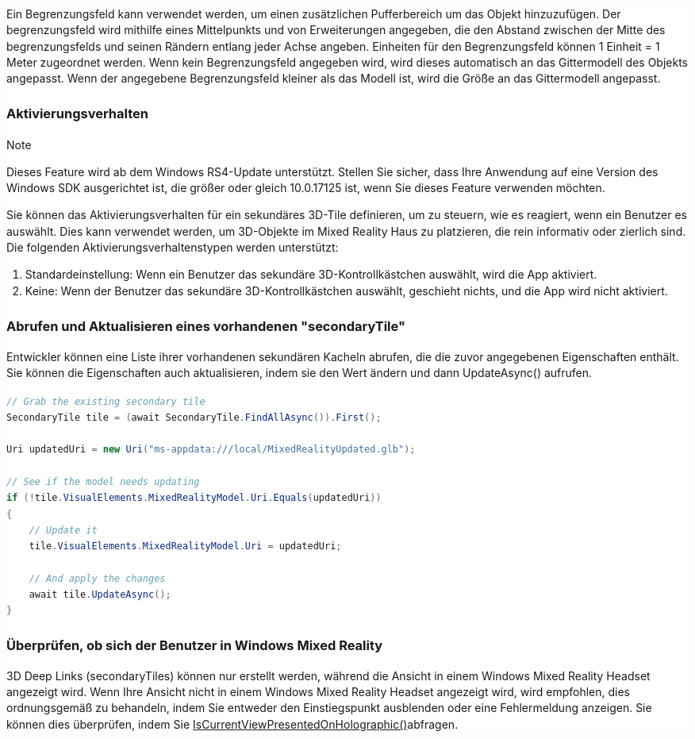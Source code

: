 Ein Begrenzungsfeld kann verwendet werden, um einen zusätzlichen Pufferbereich um das Objekt hinzuzufügen. Der begrenzungsfeld wird mithilfe eines Mittelpunkts und von Erweiterungen angegeben, die den Abstand zwischen der Mitte des begrenzungsfelds und seinen Rändern entlang jeder Achse angeben. Einheiten für den Begrenzungsfeld können 1 Einheit = 1 Meter zugeordnet werden. Wenn kein Begrenzungsfeld angegeben wird, wird dieses automatisch an das Gittermodell des Objekts angepasst. Wenn der angegebene Begrenzungsfeld kleiner als das Modell ist, wird die Größe an das Gittermodell angepasst.

### <a name="activation-behavior"></a>Aktivierungsverhalten

> [!NOTE]
> Dieses Feature wird ab dem Windows RS4-Update unterstützt. Stellen Sie sicher, dass Ihre Anwendung auf eine Version des Windows SDK ausgerichtet ist, die größer oder gleich 10.0.17125 ist, wenn Sie dieses Feature verwenden möchten.

Sie können das Aktivierungsverhalten für ein sekundäres 3D-Tile definieren, um zu steuern, wie es reagiert, wenn ein Benutzer es auswählt. Dies kann verwendet werden, um 3D-Objekte im Mixed Reality Haus zu platzieren, die rein informativ oder zierlich sind. Die folgenden Aktivierungsverhaltenstypen werden unterstützt:
1. Standardeinstellung: Wenn ein Benutzer das sekundäre 3D-Kontrollkästchen auswählt, wird die App aktiviert.
2. Keine: Wenn der Benutzer das sekundäre 3D-Kontrollkästchen auswählt, geschieht nichts, und die App wird nicht aktiviert.

### <a name="obtaining-and-updating-an-existing-secondarytile"></a>Abrufen und Aktualisieren eines vorhandenen "secondaryTile"

Entwickler können eine Liste ihrer vorhandenen sekundären Kacheln abrufen, die die zuvor angegebenen Eigenschaften enthält. Sie können die Eigenschaften auch aktualisieren, indem sie den Wert ändern und dann UpdateAsync() aufrufen.

```cs
// Grab the existing secondary tile
SecondaryTile tile = (await SecondaryTile.FindAllAsync()).First();

Uri updatedUri = new Uri("ms-appdata:///local/MixedRealityUpdated.glb");

// See if the model needs updating
if (!tile.VisualElements.MixedRealityModel.Uri.Equals(updatedUri))
{
    // Update it
    tile.VisualElements.MixedRealityModel.Uri = updatedUri;

    // And apply the changes
    await tile.UpdateAsync();
}
```

### <a name="checking-that-the-user-is-in-windows-mixed-reality"></a>Überprüfen, ob sich der Benutzer in Windows Mixed Reality

3D Deep Links (secondaryTiles) können nur erstellt werden, während die Ansicht in einem Windows Mixed Reality Headset angezeigt wird. Wenn Ihre Ansicht nicht in einem Windows Mixed Reality Headset angezeigt wird, wird empfohlen, dies ordnungsgemäß zu behandeln, indem Sie entweder den Einstiegspunkt ausblenden oder eine Fehlermeldung anzeigen. Sie können dies überprüfen, indem Sie [IsCurrentViewPresentedOnHolographic()](/uwp/api/windows.applicationmodel.preview.holographic.holographicapplicationpreview#Windows_ApplicationModel_Preview_Holographic_HolographicApplicationPreview_IsCurrentViewPresentedOnHolographicDisplay_)abfragen.
